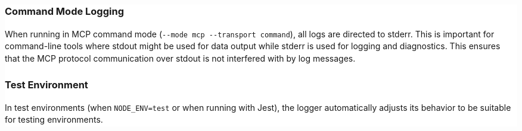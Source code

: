 ### Command Mode Logging

When running in MCP command mode (`--mode mcp --transport command`), all logs are directed to stderr. This is important for command-line tools where stdout might be used for data output while stderr is used for logging and diagnostics. This ensures that the MCP protocol communication over stdout is not interfered with by log messages.

### Test Environment

In test environments (when `NODE_ENV=test` or when running with Jest), the logger automatically adjusts its behavior to be suitable for testing environments.
